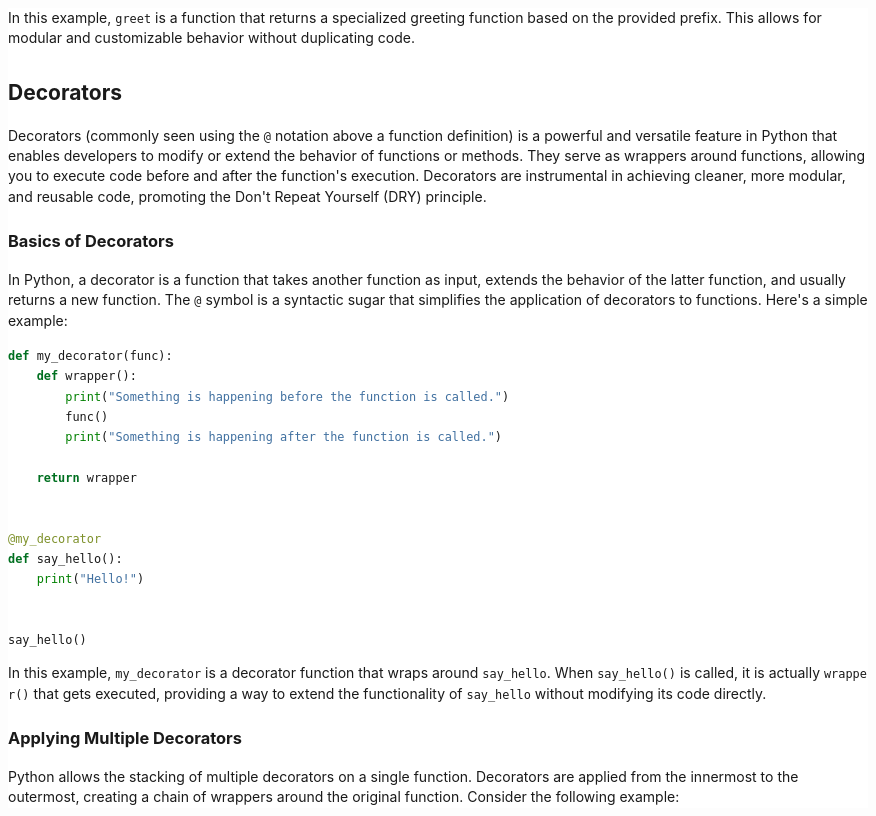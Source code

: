 In this example, `greet` is a function that returns a specialized greeting function based on the provided prefix. This
allows for modular and customizable behavior without duplicating code.

## Decorators

Decorators (commonly seen using the `@` notation above a function definition) is a powerful and versatile feature in
Python that enables developers to modify or extend the behavior of functions or methods. They serve as wrappers around
functions, allowing you to execute code before and after the function's execution. Decorators are instrumental in
achieving cleaner, more modular, and reusable code, promoting the Don't Repeat Yourself (DRY) principle.

### Basics of Decorators

In Python, a decorator is a function that takes another function as input, extends the behavior of the latter function,
and usually returns a new function. The `@` symbol is a syntactic sugar that simplifies the application of decorators to
functions. Here's a simple example:

```python
def my_decorator(func):
    def wrapper():
        print("Something is happening before the function is called.")
        func()
        print("Something is happening after the function is called.")

    return wrapper


@my_decorator
def say_hello():
    print("Hello!")


say_hello()
```

In this example, `my_decorator` is a decorator function that wraps around `say_hello`. When `say_hello()` is called, it
is actually `wrapper()` that gets executed, providing a way to extend the functionality of `say_hello` without modifying
its code directly.

### Applying Multiple Decorators

Python allows the stacking of multiple decorators on a single function. Decorators are applied from the innermost to the
outermost, creating a chain of wrappers around the original function. Consider the following example:
